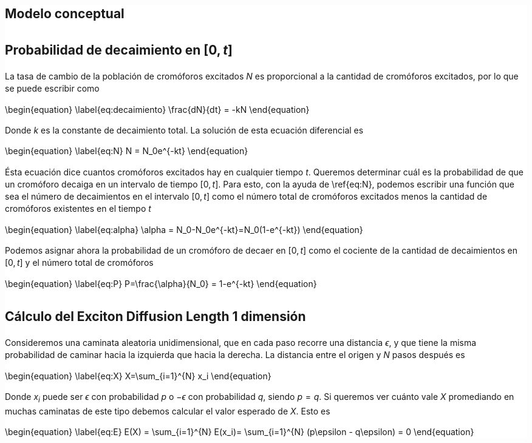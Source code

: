 ## Modelo conceptual

## Probabilidad de decaimiento en $[0, t]$

La tasa de cambio de la población de cromóforos excitados $N$ es proporcional a la cantidad de cromóforos excitados, por lo que se puede escribir como

\begin{equation}
\label{eq:decaimiento}
\frac{dN}{dt} = -kN
\end{equation}

Donde $k$ es la constante de decaimiento total. La solución de esta ecuación diferencial es

\begin{equation}
\label{eq:N}
N = N_0e^{-kt}
\end{equation}

Ésta ecuación dice cuantos cromóforos excitados hay en cualquier tiempo $t$. Queremos determinar cuál es la probabilidad de que un cromóforo decaiga en un intervalo de tiempo $[0, t]$. Para esto, con la ayuda de \ref{eq:N}, podemos escribir una función que sea el número de decaimientos en el intervalo $[0, t]$ como el número total de cromóforos excitados menos la cantidad de cromóforos existentes en el tiempo $t$

\begin{equation}
\label{eq:alpha}
\alpha = N_0-N_0e^{-kt}=N_0(1-e^{-kt})
\end{equation}

Podemos asignar ahora la probabilidad de un cromóforo de decaer en $[0, t]$ como el cociente de la cantidad de decaimientos en $[0, t]$ y el número total de cromóforos

\begin{equation}
\label{eq:P}
P=\frac{\alpha}{N_0} = 1-e^{-kt}
\end{equation}

## Cálculo del Exciton Diffusion Length 1 dimensión

Consideremos una caminata aleatoria unidimensional, que en cada paso recorre una distancia $\epsilon$, y que tiene la misma probabilidad de caminar hacia la izquierda que hacia la derecha. La distancia entre el origen y $N$ pasos después es

\begin{equation}
\label{eq:X}
X=\sum_{i=1}^{N} x_i
\end{equation}

Donde $x_i$ puede ser $\epsilon$ con probabilidad $p$ o $-\epsilon$ con probabilidad $q$, siendo $p = q$. Si queremos ver cuánto vale $X$ promediando en muchas caminatas de este tipo debemos calcular el valor esperado de $X$. Esto es

\begin{equation}
\label{eq:E}
E(X) = \sum_{i=1}^{N} E(x_i)= \sum_{i=1}^{N} (p\epsilon - q\epsilon) =  0
\end{equation}
